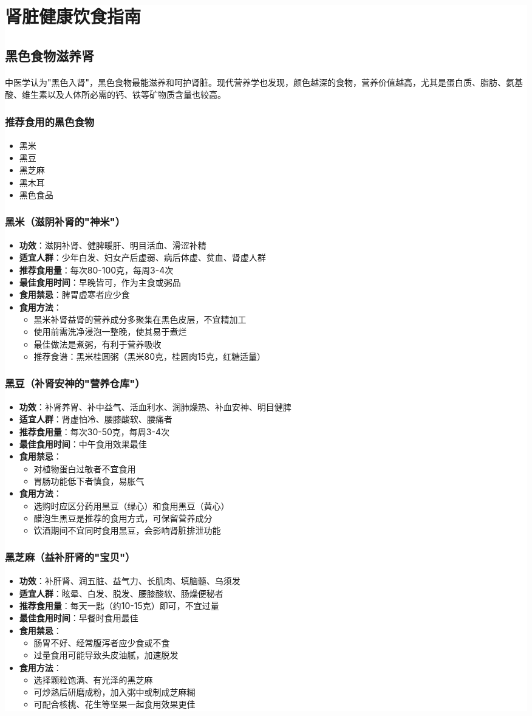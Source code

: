 # 肾脏健康饮食指南

## 黑色食物滋养肾

中医学认为"黑色入肾"，黑色食物最能滋养和呵护肾脏。现代营养学也发现，颜色越深的食物，营养价值越高，尤其是蛋白质、脂肪、氨基酸、维生素以及人体所必需的钙、铁等矿物质含量也较高。

### 推荐食用的黑色食物
- 黑米
- 黑豆
- 黑芝麻
- 黑木耳
- 黑色食品

### 黑米（滋阴补肾的"神米"）
- **功效**：滋阴补肾、健脾暖肝、明目活血、滑涩补精
- **适宜人群**：少年白发、妇女产后虚弱、病后体虚、贫血、肾虚人群
- **推荐食用量**：每次80-100克，每周3-4次
- **最佳食用时间**：早晚皆可，作为主食或粥品
- **食用禁忌**：脾胃虚寒者应少食
- **食用方法**：
  - 黑米补肾益肾的营养成分多聚集在黑色皮层，不宜精加工
  - 使用前需洗净浸泡一整晚，使其易于煮烂
  - 最佳做法是煮粥，有利于营养吸收
  - 推荐食谱：黑米桂圆粥（黑米80克，桂圆肉15克，红糖适量）

### 黑豆（补肾安神的"营养仓库"）
- **功效**：补肾养胃、补中益气、活血利水、润肺燥热、补血安神、明目健脾
- **适宜人群**：肾虚怕冷、腰膝酸软、腰痛者
- **推荐食用量**：每次30-50克，每周3-4次
- **最佳食用时间**：中午食用效果最佳
- **食用禁忌**：
  - 对植物蛋白过敏者不宜食用
  - 胃肠功能低下者慎食，易胀气
- **食用方法**：
  - 选购时应区分药用黑豆（绿心）和食用黑豆（黄心）
  - 醋泡生黑豆是推荐的食用方式，可保留营养成分
  - 饮酒期间不宜同时食用黑豆，会影响肾脏排泄功能

### 黑芝麻（益补肝肾的"宝贝"）
- **功效**：补肝肾、润五脏、益气力、长肌肉、填脑髓、乌须发
- **适宜人群**：眩晕、白发、脱发、腰膝酸软、肠燥便秘者
- **推荐食用量**：每天一匙（约10-15克）即可，不宜过量
- **最佳食用时间**：早餐时食用最佳
- **食用禁忌**：
  - 肠胃不好、经常腹泻者应少食或不食
  - 过量食用可能导致头皮油腻，加速脱发
- **食用方法**：
  - 选择颗粒饱满、有光泽的黑芝麻
  - 可炒熟后研磨成粉，加入粥中或制成芝麻糊
  - 可配合核桃、花生等坚果一起食用效果更佳
